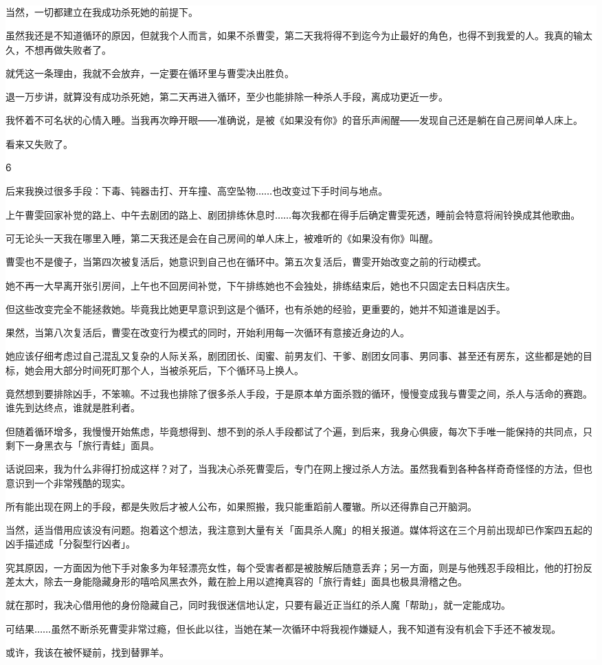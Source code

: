 
当然，一切都建立在我成功杀死她的前提下。


虽然我还是不知道循环的原因，但就我个人而言，如果不杀曹雯，第二天我将得不到迄今为止最好的角色，也得不到我爱的人。我真的输太久，不想再做失败者了。


就凭这一条理由，我就不会放弃，一定要在循环里与曹雯决出胜负。


退一万步讲，就算没有成功杀死她，第二天再进入循环，至少也能排除一种杀人手段，离成功更近一步。


我怀着不可名状的心情入睡。当我再次睁开眼——准确说，是被《如果没有你》的音乐声闹醒——发现自己还是躺在自己房间单人床上。


看来又失败了。


6


后来我换过很多手段：下毒、钝器击打、开车撞、高空坠物……也改变过下手时间与地点。


上午曹雯回家补觉的路上、中午去剧团的路上、剧团排练休息时……每次我都在得手后确定曹雯死透，睡前会特意将闹铃换成其他歌曲。


可无论头一天我在哪里入睡，第二天我还是会在自己房间的单人床上，被难听的《如果没有你》叫醒。


曹雯也不是傻子，当第四次被复活后，她意识到自己也在循环中。第五次复活后，曹雯开始改变之前的行动模式。


她不再一大早离开张引房间，上午也不回房间补觉，下午排练她也不会独处，排练结束后，她也不只固定去日料店庆生。


但这些改变完全不能拯救她。毕竟我比她更早意识到这是个循环，也有杀她的经验，更重要的，她并不知道谁是凶手。


果然，当第八次复活后，曹雯在改变行为模式的同时，开始利用每一次循环有意接近身边的人。


她应该仔细考虑过自己混乱又复杂的人际关系，剧团团长、闺蜜、前男友们、干爹、剧团女同事、男同事、甚至还有房东，这些都是她的目标，她会用大部分时间死盯那个人，当被杀死后，下个循环马上换人。


竟然想到要排除凶手，不笨嘛。不过我也排除了很多杀人手段，于是原本单方面杀戮的循环，慢慢变成我与曹雯之间，杀人与活命的赛跑。谁先到达终点，谁就是胜利者。


但随着循环增多，我慢慢开始焦虑，毕竟想得到、想不到的杀人手段都试了个遍，到后来，我身心俱疲，每次下手唯一能保持的共同点，只剩下一身黑衣与「旅行青蛙」面具。


话说回来，我为什么非得打扮成这样？对了，当我决心杀死曹雯后，专门在网上搜过杀人方法。虽然我看到各种各样奇奇怪怪的方法，但也意识到一个非常残酷的现实。


所有能出现在网上的手段，都是失败后才被人公布，如果照搬，我只能重蹈前人覆辙。所以还得靠自己开脑洞。


当然，适当借用应该没有问题。抱着这个想法，我注意到大量有关「面具杀人魔」的相关报道。媒体将这在三个月前出现却已作案四五起的凶手描述成「分裂型行凶者」。


究其原因，一方面因为他下手对象多为年轻漂亮女性，每个受害者都是被肢解后随意丢弃；另一方面，则是与他残忍手段相比，他的打扮反差太大，除去一身能隐藏身形的嘻哈风黑衣外，戴在脸上用以遮掩真容的「旅行青蛙」面具也极具滑稽之色。


就在那时，我决心借用他的身份隐藏自己，同时我很迷信地认定，只要有最近正当红的杀人魔「帮助」，就一定能成功。


可结果……虽然不断杀死曹雯非常过瘾，但长此以往，当她在某一次循环中将我视作嫌疑人，我不知道有没有机会下手还不被发现。


或许，我该在被怀疑前，找到替罪羊。
